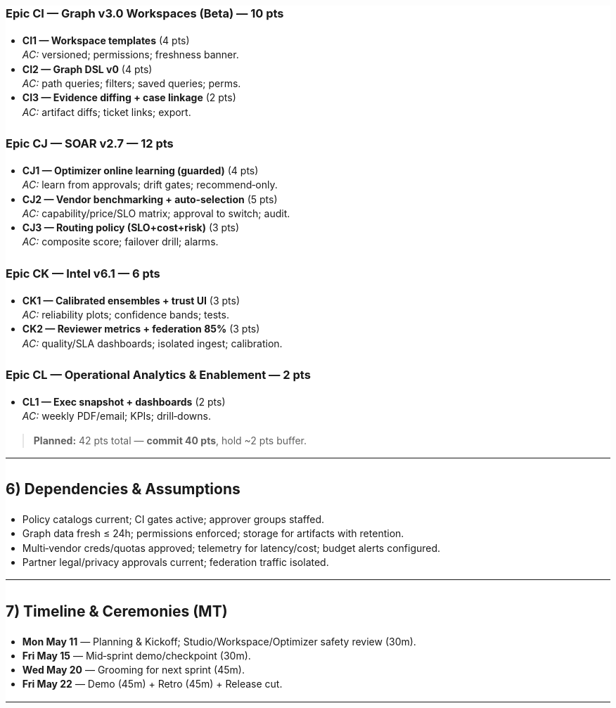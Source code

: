 ### Epic CI — Graph v3.0 Workspaces (Beta) — **10 pts**

- **CI1 — Workspace templates** (4 pts)  
  _AC:_ versioned; permissions; freshness banner.
- **CI2 — Graph DSL v0** (4 pts)  
  _AC:_ path queries; filters; saved queries; perms.
- **CI3 — Evidence diffing + case linkage** (2 pts)  
  _AC:_ artifact diffs; ticket links; export.

### Epic CJ — SOAR v2.7 — **12 pts**

- **CJ1 — Optimizer online learning (guarded)** (4 pts)  
  _AC:_ learn from approvals; drift gates; recommend‑only.
- **CJ2 — Vendor benchmarking + auto‑selection** (5 pts)  
  _AC:_ capability/price/SLO matrix; approval to switch; audit.
- **CJ3 — Routing policy (SLO+cost+risk)** (3 pts)  
  _AC:_ composite score; failover drill; alarms.

### Epic CK — Intel v6.1 — **6 pts**

- **CK1 — Calibrated ensembles + trust UI** (3 pts)  
  _AC:_ reliability plots; confidence bands; tests.
- **CK2 — Reviewer metrics + federation 85%** (3 pts)  
  _AC:_ quality/SLA dashboards; isolated ingest; calibration.

### Epic CL — Operational Analytics & Enablement — **2 pts**

- **CL1 — Exec snapshot + dashboards** (2 pts)  
  _AC:_ weekly PDF/email; KPIs; drill‑downs.

> **Planned:** 42 pts total — **commit 40 pts**, hold ~2 pts buffer.

---

## 6) Dependencies & Assumptions

- Policy catalogs current; CI gates active; approver groups staffed.
- Graph data fresh ≤ 24h; permissions enforced; storage for artifacts with retention.
- Multi‑vendor creds/quotas approved; telemetry for latency/cost; budget alerts configured.
- Partner legal/privacy approvals current; federation traffic isolated.

---

## 7) Timeline & Ceremonies (MT)

- **Mon May 11** — Planning & Kickoff; Studio/Workspace/Optimizer safety review (30m).
- **Fri May 15** — Mid‑sprint demo/checkpoint (30m).
- **Wed May 20** — Grooming for next sprint (45m).
- **Fri May 22** — Demo (45m) + Retro (45m) + Release cut.

---

